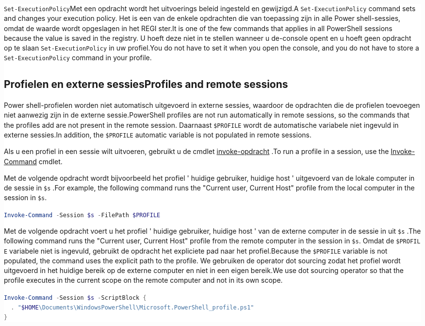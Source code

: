 <span data-ttu-id="a5f7e-216">`Set-ExecutionPolicy`Met een opdracht wordt het uitvoerings beleid ingesteld en gewijzigd.</span><span class="sxs-lookup"><span data-stu-id="a5f7e-216">A `Set-ExecutionPolicy` command sets and changes your execution policy.</span></span> <span data-ttu-id="a5f7e-217">Het is een van de enkele opdrachten die van toepassing zijn in alle Power shell-sessies, omdat de waarde wordt opgeslagen in het REGI ster.</span><span class="sxs-lookup"><span data-stu-id="a5f7e-217">It is one of the few commands that applies in all PowerShell sessions because the value is saved in the registry.</span></span> <span data-ttu-id="a5f7e-218">U hoeft deze niet in te stellen wanneer u de-console opent en u hoeft geen opdracht op te slaan `Set-ExecutionPolicy` in uw profiel.</span><span class="sxs-lookup"><span data-stu-id="a5f7e-218">You do not have to set it when you open the console, and you do not have to store a `Set-ExecutionPolicy` command in your profile.</span></span>

## <a name="profiles-and-remote-sessions"></a><span data-ttu-id="a5f7e-219">Profielen en externe sessies</span><span class="sxs-lookup"><span data-stu-id="a5f7e-219">Profiles and remote sessions</span></span>

<span data-ttu-id="a5f7e-220">Power shell-profielen worden niet automatisch uitgevoerd in externe sessies, waardoor de opdrachten die de profielen toevoegen niet aanwezig zijn in de externe sessie.</span><span class="sxs-lookup"><span data-stu-id="a5f7e-220">PowerShell profiles are not run automatically in remote sessions, so the commands that the profiles add are not present in the remote session.</span></span> <span data-ttu-id="a5f7e-221">Daarnaast `$PROFILE` wordt de automatische variabele niet ingevuld in externe sessies.</span><span class="sxs-lookup"><span data-stu-id="a5f7e-221">In addition, the `$PROFILE` automatic variable is not populated in remote sessions.</span></span>

<span data-ttu-id="a5f7e-222">Als u een profiel in een sessie wilt uitvoeren, gebruikt u de cmdlet [invoke-opdracht](xref:Microsoft.PowerShell.Core.Invoke-Command) .</span><span class="sxs-lookup"><span data-stu-id="a5f7e-222">To run a profile in a session, use the [Invoke-Command](xref:Microsoft.PowerShell.Core.Invoke-Command) cmdlet.</span></span>

<span data-ttu-id="a5f7e-223">Met de volgende opdracht wordt bijvoorbeeld het profiel ' huidige gebruiker, huidige host ' uitgevoerd van de lokale computer in de sessie in `$s` .</span><span class="sxs-lookup"><span data-stu-id="a5f7e-223">For example, the following command runs the "Current user, Current Host" profile from the local computer in the session in `$s`.</span></span>

```powershell
Invoke-Command -Session $s -FilePath $PROFILE
```

<span data-ttu-id="a5f7e-224">Met de volgende opdracht voert u het profiel ' huidige gebruiker, huidige host ' van de externe computer in de sessie in uit `$s` .</span><span class="sxs-lookup"><span data-stu-id="a5f7e-224">The following command runs the "Current user, Current Host" profile from the remote computer in the session in `$s`.</span></span> <span data-ttu-id="a5f7e-225">Omdat de `$PROFILE` variabele niet is ingevuld, gebruikt de opdracht het expliciete pad naar het profiel.</span><span class="sxs-lookup"><span data-stu-id="a5f7e-225">Because the `$PROFILE` variable is not populated, the command uses the explicit path to the profile.</span></span> <span data-ttu-id="a5f7e-226">We gebruiken de operator dot sourcing zodat het profiel wordt uitgevoerd in het huidige bereik op de externe computer en niet in een eigen bereik.</span><span class="sxs-lookup"><span data-stu-id="a5f7e-226">We use dot sourcing operator so that the profile executes in the current scope on the remote computer and not in its own scope.</span></span>

```powershell
Invoke-Command -Session $s -ScriptBlock {
  . "$HOME\Documents\WindowsPowerShell\Microsoft.PowerShell_profile.ps1"
}
```
